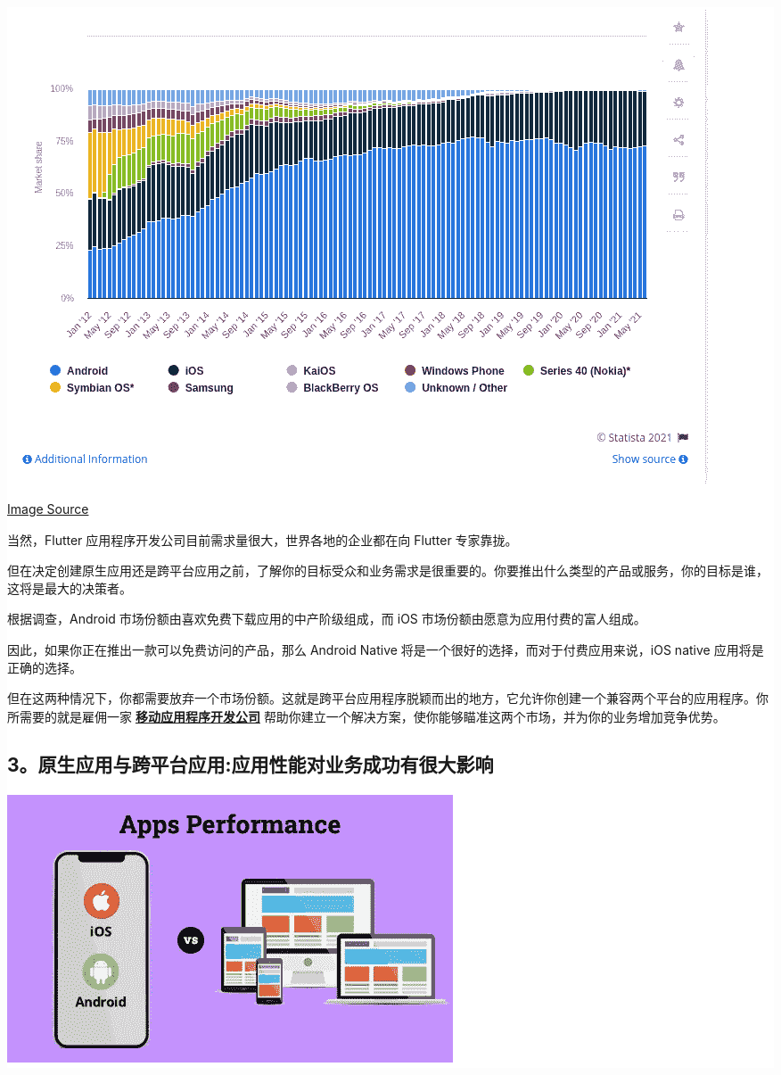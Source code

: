 ![](img/a721f12c7475505221715bbe320fdedf.png)

[Image Source](https://www.statista.com/statistics/272698/global-market-share-held-by-mobile-operating-systems-since-2009/)

当然，Flutter 应用程序开发公司目前需求量很大，世界各地的企业都在向 Flutter 专家靠拢。

但在决定创建原生应用还是跨平台应用之前，了解你的目标受众和业务需求是很重要的。你要推出什么类型的产品或服务，你的目标是谁，这将是最大的决策者。

根据调查，Android 市场份额由喜欢免费下载应用的中产阶级组成，而 iOS 市场份额由愿意为应用付费的富人组成。

因此，如果你正在推出一款可以免费访问的产品，那么 Android Native 将是一个很好的选择，而对于付费应用来说，iOS native 应用将是正确的选择。

但在这两种情况下，你都需要放弃一个市场份额。这就是跨平台应用程序脱颖而出的地方，它允许你创建一个兼容两个平台的应用程序。你所需要的就是雇佣一家 [**移动应用程序开发公司**](https://www.xicom.biz/services/mobile-app-development/) 帮助你建立一个解决方案，使你能够瞄准这两个市场，并为你的业务增加竞争优势。

## **3。原生应用与跨平台应用:应用性能对业务成功有很大影响**

![](img/4330c25c9e3580e0942149ff0f541052.png)

